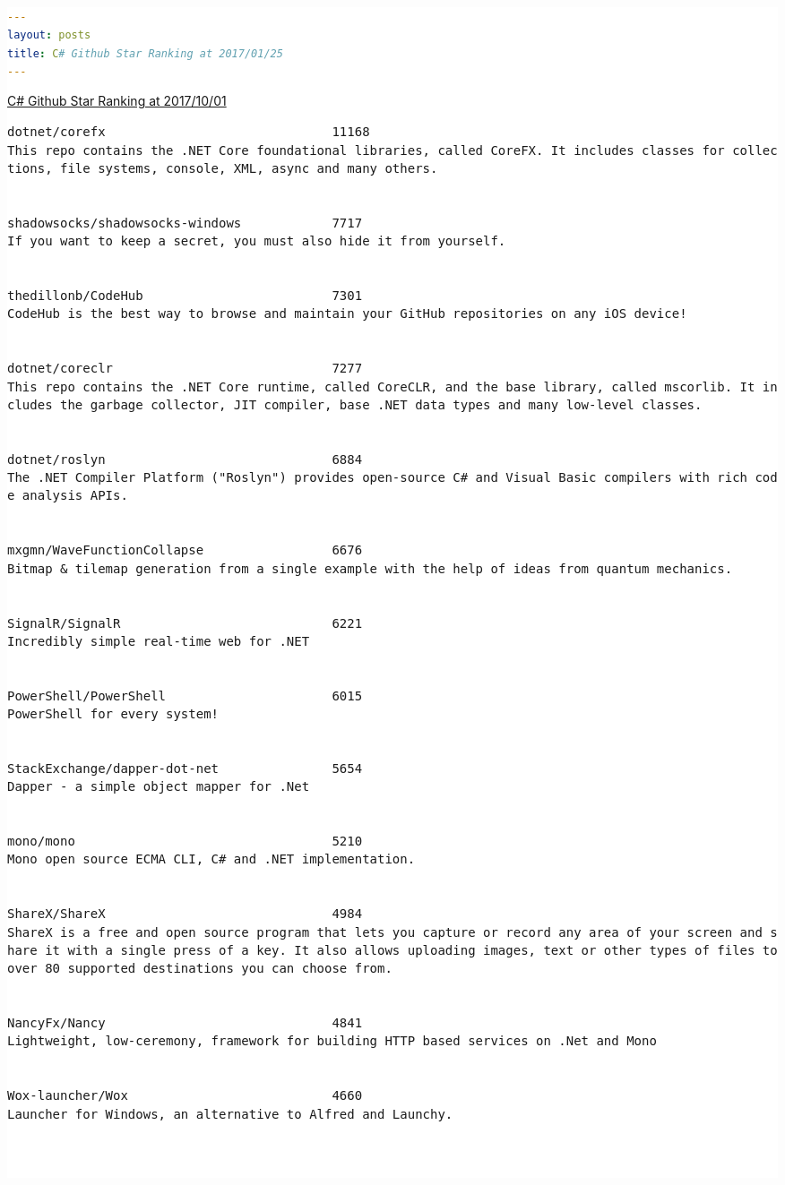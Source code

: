 ```yaml
---
layout: posts
title: C# Github Star Ranking at 2017/01/25
---
```

[C# Github Star Ranking at 2017/10/01](/2017/10/01/csharp-repository-github-star-ranking.html)
<pre style="background-color: white;border: none;">
dotnet/corefx                              11168
This repo contains the .NET Core foundational libraries, called CoreFX. It includes classes for collections, file systems, console, XML, async and many others.


shadowsocks/shadowsocks-windows            7717
If you want to keep a secret, you must also hide it from yourself.


thedillonb/CodeHub                         7301
CodeHub is the best way to browse and maintain your GitHub repositories on any iOS device!


dotnet/coreclr                             7277
This repo contains the .NET Core runtime, called CoreCLR, and the base library, called mscorlib. It includes the garbage collector, JIT compiler, base .NET data types and many low-level classes.


dotnet/roslyn                              6884
The .NET Compiler Platform ("Roslyn") provides open-source C# and Visual Basic compilers with rich code analysis APIs.


mxgmn/WaveFunctionCollapse                 6676
Bitmap & tilemap generation from a single example with the help of ideas from quantum mechanics.


SignalR/SignalR                            6221
Incredibly simple real-time web for .NET


PowerShell/PowerShell                      6015
PowerShell for every system!


StackExchange/dapper-dot-net               5654
Dapper - a simple object mapper for .Net


mono/mono                                  5210
Mono open source ECMA CLI, C# and .NET implementation.


ShareX/ShareX                              4984
ShareX is a free and open source program that lets you capture or record any area of your screen and share it with a single press of a key. It also allows uploading images, text or other types of files to over 80 supported destinations you can choose from.


NancyFx/Nancy                              4841
Lightweight, low-ceremony, framework for building HTTP based services on .Net and Mono


Wox-launcher/Wox                           4660
Launcher for Windows, an alternative to Alfred and Launchy.
